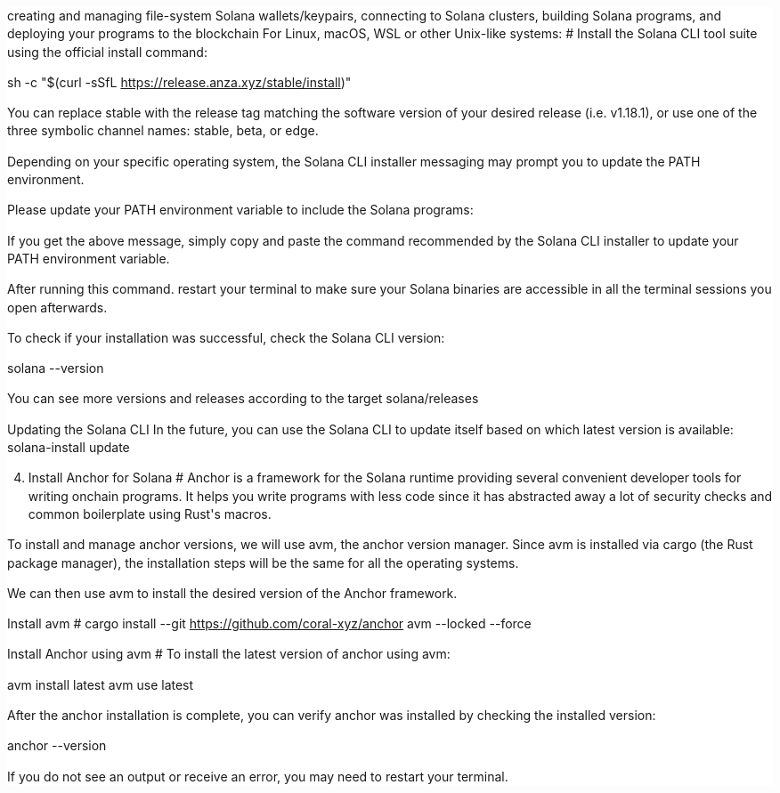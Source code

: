 creating and managing file-system Solana wallets/keypairs,
connecting to Solana clusters,
building Solana programs,
and deploying your programs to the blockchain
For Linux, macOS, WSL or other Unix-like systems: #
Install the Solana CLI tool suite using the official install command:

sh -c "$(curl -sSfL https://release.anza.xyz/stable/install)"

You can replace stable with the release tag matching the software version of your desired release (i.e. v1.18.1), or use one of the three symbolic channel names: stable, beta, or edge.

Depending on your specific operating system, the Solana CLI installer messaging may prompt you to update the PATH environment.

Please update your PATH environment variable to include the Solana programs:

If you get the above message, simply copy and paste the command recommended by the Solana CLI installer to update your PATH environment variable.

After running this command. restart your terminal to make sure your Solana binaries are accessible in all the terminal sessions you open afterwards.

To check if your installation was successful, check the Solana CLI version:

solana --version

You can see more versions and releases according to the target solana/releases

Updating the Solana CLI
In the future, you can use the Solana CLI to update itself based on which latest version is available: solana-install update

4. Install Anchor for Solana #
Anchor is a framework for the Solana runtime providing several convenient developer tools for writing onchain programs. It helps you write programs with less code since it has abstracted away a lot of security checks and common boilerplate using Rust's macros.

To install and manage anchor versions, we will use avm, the anchor version manager. Since avm is installed via cargo (the Rust package manager), the installation steps will be the same for all the operating systems.

We can then use avm to install the desired version of the Anchor framework.

Install avm #
cargo install --git https://github.com/coral-xyz/anchor avm --locked --force

Install Anchor using avm #
To install the latest version of anchor using avm:

avm install latest
avm use latest

After the anchor installation is complete, you can verify anchor was installed by checking the installed version:

anchor --version

If you do not see an output or receive an error, you may need to restart your terminal.
